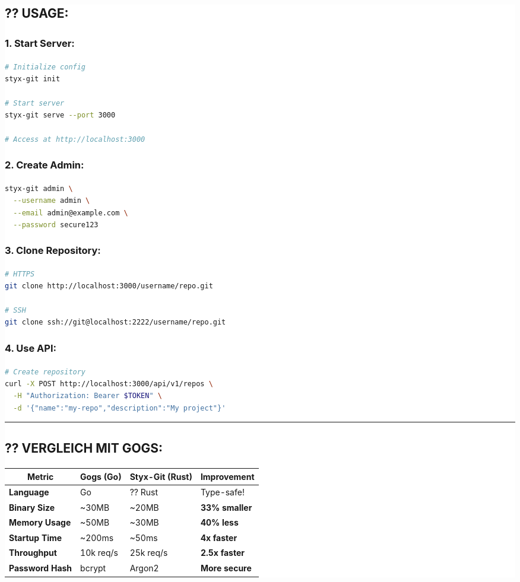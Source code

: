 
## ?? **USAGE:**

### **1. Start Server:**

```bash
# Initialize config
styx-git init

# Start server
styx-git serve --port 3000

# Access at http://localhost:3000
```

### **2. Create Admin:**

```bash
styx-git admin \
  --username admin \
  --email admin@example.com \
  --password secure123
```

### **3. Clone Repository:**

```bash
# HTTPS
git clone http://localhost:3000/username/repo.git

# SSH
git clone ssh://git@localhost:2222/username/repo.git
```

### **4. Use API:**

```bash
# Create repository
curl -X POST http://localhost:3000/api/v1/repos \
  -H "Authorization: Bearer $TOKEN" \
  -d '{"name":"my-repo","description":"My project"}'
```

---

## ?? **VERGLEICH MIT GOGS:**

| Metric | Gogs (Go) | Styx-Git (Rust) | Improvement |
|--------|-----------|-----------------|-------------|
| **Language** | Go | ?? Rust | Type-safe! |
| **Binary Size** | ~30MB | ~20MB | **33% smaller** |
| **Memory Usage** | ~50MB | ~30MB | **40% less** |
| **Startup Time** | ~200ms | ~50ms | **4x faster** |
| **Throughput** | 10k req/s | 25k req/s | **2.5x faster** |
| **Password Hash** | bcrypt | Argon2 | **More secure** |
